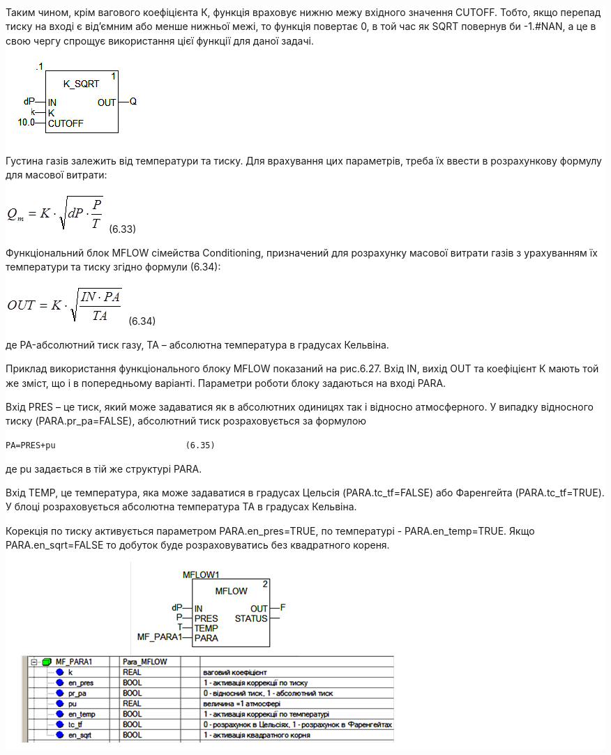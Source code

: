 Таким чином, крім вагового коефіцієнта К, функція враховує нижню межу вхідного значення CUTOFF. Тобто, якщо перепад тиску на вході є від’ємним або менше нижньої межі, то функція повертає 0, в той час як SQRT повернув би -1.#NAN, а це в свою чергу спрощує використання цієї функції для даної задачі.

![img](mediaun/6_26.png)

Густина газів залежить від температури та тиску. Для врахування цих параметрів, треба їх ввести в розрахункову формулу для масової витрати:

![img](mediaun/f6_33.png)                      (6.33) 

Функціональний блок MFLOW сімейства Conditioning, призначений для розрахунку масової витрати газів з урахуванням їх температури та тиску згідно формули (6.34):

![img](mediaun/f6_34.png)                (6.34)

 де PA-абсолютний тиск газу, TA – абсолютна температура в градусах Кельвіна.

Приклад використання функціонального блоку MFLOW показаний на рис.6.27. Вхід IN, вихід OUT та коефіцієнт К мають той же зміст, що і в попередньому варіанті. Параметри роботи блоку задаються на вході PARA. 

Вхід PRES – це тиск, який може задаватися як в абсолютних одиницях так і відносно атмосферного. У випадку відносного тиску (PARA.pr_pa=FALSE), абсолютний тиск розраховується за формулою 

    PA=PRES+pu                          (6.35)

де pu задається в тій же структурі PARA.

Вхід TEMP, це температура, яка може задаватися в градусах Цельсія (PARA.tc_tf=FALSE) або Фаренгейта (PARA.tc_tf=TRUE). У блоці розраховується абсолютна температура TA в градусах Кельвіна.

Корекція по тиску активується параметром PARA.en_pres=TRUE, по температурі - PARA.en_temp=TRUE. Якщо PARA.en_sqrt=FALSE то добуток буде розраховуватись без квадратного кореня.

![img](mediaun/6_27.png)
